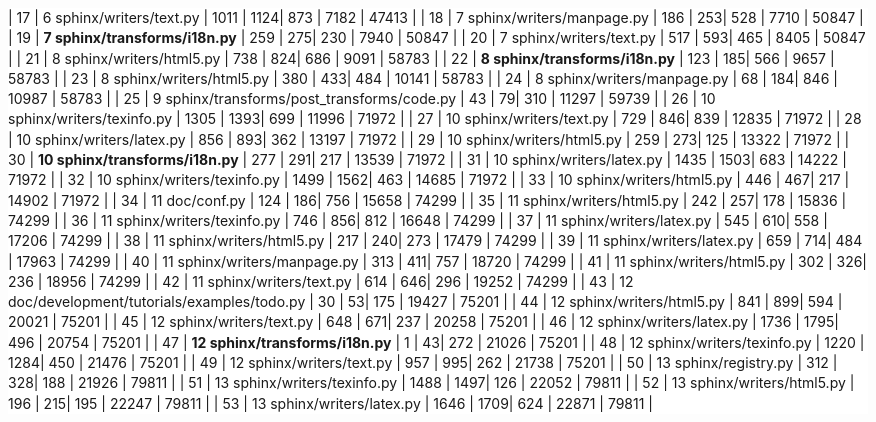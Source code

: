 | 17 | 6 sphinx/writers/text.py | 1011 | 1124| 873 | 7182 | 47413 | 
| 18 | 7 sphinx/writers/manpage.py | 186 | 253| 528 | 7710 | 50847 | 
| 19 | **7 sphinx/transforms/i18n.py** | 259 | 275| 230 | 7940 | 50847 | 
| 20 | 7 sphinx/writers/text.py | 517 | 593| 465 | 8405 | 50847 | 
| 21 | 8 sphinx/writers/html5.py | 738 | 824| 686 | 9091 | 58783 | 
| 22 | **8 sphinx/transforms/i18n.py** | 123 | 185| 566 | 9657 | 58783 | 
| 23 | 8 sphinx/writers/html5.py | 380 | 433| 484 | 10141 | 58783 | 
| 24 | 8 sphinx/writers/manpage.py | 68 | 184| 846 | 10987 | 58783 | 
| 25 | 9 sphinx/transforms/post_transforms/code.py | 43 | 79| 310 | 11297 | 59739 | 
| 26 | 10 sphinx/writers/texinfo.py | 1305 | 1393| 699 | 11996 | 71972 | 
| 27 | 10 sphinx/writers/text.py | 729 | 846| 839 | 12835 | 71972 | 
| 28 | 10 sphinx/writers/latex.py | 856 | 893| 362 | 13197 | 71972 | 
| 29 | 10 sphinx/writers/html5.py | 259 | 273| 125 | 13322 | 71972 | 
| 30 | **10 sphinx/transforms/i18n.py** | 277 | 291| 217 | 13539 | 71972 | 
| 31 | 10 sphinx/writers/latex.py | 1435 | 1503| 683 | 14222 | 71972 | 
| 32 | 10 sphinx/writers/texinfo.py | 1499 | 1562| 463 | 14685 | 71972 | 
| 33 | 10 sphinx/writers/html5.py | 446 | 467| 217 | 14902 | 71972 | 
| 34 | 11 doc/conf.py | 124 | 186| 756 | 15658 | 74299 | 
| 35 | 11 sphinx/writers/html5.py | 242 | 257| 178 | 15836 | 74299 | 
| 36 | 11 sphinx/writers/texinfo.py | 746 | 856| 812 | 16648 | 74299 | 
| 37 | 11 sphinx/writers/latex.py | 545 | 610| 558 | 17206 | 74299 | 
| 38 | 11 sphinx/writers/html5.py | 217 | 240| 273 | 17479 | 74299 | 
| 39 | 11 sphinx/writers/latex.py | 659 | 714| 484 | 17963 | 74299 | 
| 40 | 11 sphinx/writers/manpage.py | 313 | 411| 757 | 18720 | 74299 | 
| 41 | 11 sphinx/writers/html5.py | 302 | 326| 236 | 18956 | 74299 | 
| 42 | 11 sphinx/writers/text.py | 614 | 646| 296 | 19252 | 74299 | 
| 43 | 12 doc/development/tutorials/examples/todo.py | 30 | 53| 175 | 19427 | 75201 | 
| 44 | 12 sphinx/writers/html5.py | 841 | 899| 594 | 20021 | 75201 | 
| 45 | 12 sphinx/writers/text.py | 648 | 671| 237 | 20258 | 75201 | 
| 46 | 12 sphinx/writers/latex.py | 1736 | 1795| 496 | 20754 | 75201 | 
| 47 | **12 sphinx/transforms/i18n.py** | 1 | 43| 272 | 21026 | 75201 | 
| 48 | 12 sphinx/writers/texinfo.py | 1220 | 1284| 450 | 21476 | 75201 | 
| 49 | 12 sphinx/writers/text.py | 957 | 995| 262 | 21738 | 75201 | 
| 50 | 13 sphinx/registry.py | 312 | 328| 188 | 21926 | 79811 | 
| 51 | 13 sphinx/writers/texinfo.py | 1488 | 1497| 126 | 22052 | 79811 | 
| 52 | 13 sphinx/writers/html5.py | 196 | 215| 195 | 22247 | 79811 | 
| 53 | 13 sphinx/writers/latex.py | 1646 | 1709| 624 | 22871 | 79811 | 